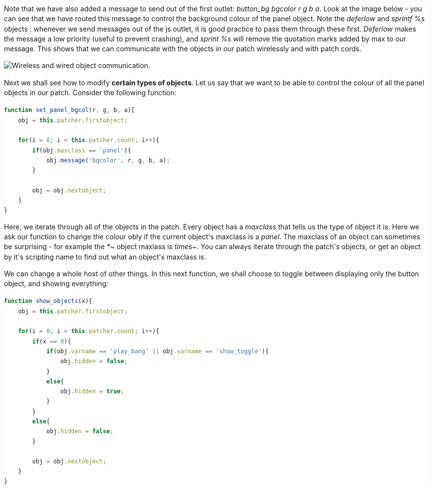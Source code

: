 Note that we have also added a message to send out of the first outlet: *button_bg bgcolor r g b a*. Look at the image below - you can see that we have routed this message to control the background colour of the panel object. Note the _deferlow_ and _sprintf %s_ objects : whenever we send messages out of the js outlet, it is good practice to pass them through these first. _Deferlow_ makes the message a low priority (useful to prevent crashing), and _sprint %s_ will remove the quotation marks added by max to our message. This shows that we can communicate with the objects in our patch wirelessly and with patch cords.

<img src="/img/dynamicMaxPatch/dynamic_max_patch_04.png" alt="Wireless and wired object communication.">

Next we shall see how to modify **certain types of objects**. Let us say that we want to be able to control the colour of all the panel objects in our patch. Consider the following function:

```javascript
function set_panel_bgcol(r, g, b, a){
    obj = this.patcher.firstobject;

    for(i = 0; i < this.patcher.count; i++){
        if(obj.maxclass == 'panel'){
            obj.message('bgcolor', r, g, b, a);
        }
        
        obj = obj.nextobject;
    }
}
```

Here, we iterate through all of the objects in the patch. Every object has a _maxclass_ that tells us the type of object it is. Here we ask our function to change the colour obly if the current object's maxclass is a _panel_. The maxclass of an object can sometimes be surprising - for example the _*~_ object maxlass is _times~_. You can always iterate through the patch's objects, or get an object by it's scripting name to find out what an object's maxclass is.

We can change a whole host of other things. In this next function, we shall choose to toggle between displaying only the button object, and showing everything:

```javascript
function show_objects(x){
    obj = this.patcher.firstobject;

    for(i = 0; i < this.patcher.count; i++){
        if(x == 0){
            if(obj.varname == 'play_bang' || obj.varname == 'show_toggle'){
                obj.hidden = false;
            }
            else{
                obj.hidden = true;
            }
        }
        else{
            obj.hidden = false;
        }
        
        obj = obj.nextobject;
    }
}
```
